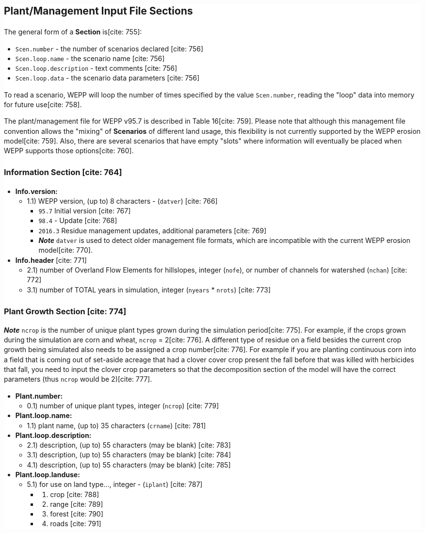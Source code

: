 ## Plant/Management Input File Sections
The general form of a **Section** is[cite: 755]:
* `Scen.number` - the number of scenarios declared [cite: 756]
* `Scen.loop.name` - the scenario name [cite: 756]
* `Scen.loop.description` - text comments [cite: 756]
* `Scen.loop.data` - the scenario data parameters [cite: 756]

To read a scenario, WEPP will loop the number of times specified by the value `Scen.number`, reading the "loop" data into memory for future use[cite: 758].

The plant/management file for WEPP v95.7 is described in Table 16[cite: 759]. Please note that although this management file convention allows the "mixing" of **Scenarios** of different land usage, this flexibility is not currently supported by the WEPP erosion model[cite: 759]. Also, there are several scenarios that have empty "slots" where information will eventually be placed when WEPP supports those options[cite: 760].

### Information Section [cite: 764]
* **Info.version:**
    * 1.1) WEPP version, (up to) 8 characters - (`datver`) [cite: 766]
        * `95.7` Initial version [cite: 767]
        * `98.4` - Update [cite: 768]
        * `2016.3` Residue management updates, additional parameters [cite: 769]
        * ***Note*** `datver` is used to detect older management file formats, which are incompatible with the current WEPP erosion model[cite: 770].
* **Info.header** [cite: 771]
    * 2.1) number of Overland Flow Elements for hillslopes, integer (`nofe`), or number of channels for watershed (`nchan`) [cite: 772]
    * 3.1) number of TOTAL years in simulation, integer (`nyears` * `nrots`) [cite: 773]

### Plant Growth Section [cite: 774]
***Note*** `ncrop` is the number of unique plant types grown during the simulation period[cite: 775]. For example, if the crops grown during the simulation are corn and wheat, `ncrop` = 2[cite: 776]. A different type of residue on a field besides the current crop growth being simulated also needs to be assigned a crop number[cite: 776]. For example if you are planting continuous corn into a field that is coming out of set-aside acreage that had a clover cover crop present the fall before that was killed with herbicides that fall, you need to input the clover crop parameters so that the decomposition section of the model will have the correct parameters (thus `ncrop` would be 2)[cite: 777].
* **Plant.number:**
    * 0.1) number of unique plant types, integer (`ncrop`) [cite: 779]
* **Plant.loop.name:**
    * 1.1) plant name, (up to) 35 characters (`crname`) [cite: 781]
* **Plant.loop.description:**
    * 2.1) description, (up to) 55 characters (may be blank) [cite: 783]
    * 3.1) description, (up to) 55 characters (may be blank) [cite: 784]
    * 4.1) description, (up to) 55 characters (may be blank) [cite: 785]
* **Plant.loop.landuse:**
    * 5.1) for use on land type..., integer - (`iplant`) [cite: 787]
        * 1) crop [cite: 788]
        * 2) range [cite: 789]
        * 3) forest [cite: 790]
        * 4) roads [cite: 791]
